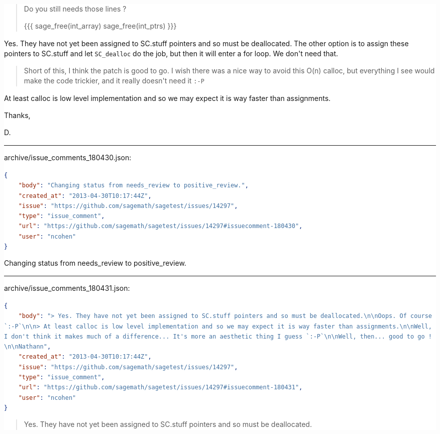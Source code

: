 > Do you still needs those lines ?
> 
> {{{
> sage_free(int_array)
> sage_free(int_ptrs)
> }}}

Yes. They have not yet been assigned to SC.stuff pointers and so must be deallocated.
The other option is to assign these pointers to SC.stuff and let `SC_dealloc` do the job, but then it will enter a for loop. We don't need that.

> Short of this, I think the patch is good to go. I wish there was a nice way to avoid this O(n) calloc, but everything I see would make the code trickier, and it really doesn't need it `:-P`

At least calloc is low level implementation and so we may expect it is way faster than assignments.

Thanks,

D.



---

archive/issue_comments_180430.json:
```json
{
    "body": "Changing status from needs_review to positive_review.",
    "created_at": "2013-04-30T10:17:44Z",
    "issue": "https://github.com/sagemath/sagetest/issues/14297",
    "type": "issue_comment",
    "url": "https://github.com/sagemath/sagetest/issues/14297#issuecomment-180430",
    "user": "ncohen"
}
```

Changing status from needs_review to positive_review.



---

archive/issue_comments_180431.json:
```json
{
    "body": "> Yes. They have not yet been assigned to SC.stuff pointers and so must be deallocated.\n\nOops. Of course `:-P`\n\n> At least calloc is low level implementation and so we may expect it is way faster than assignments.\n\nWell, I don't think it makes much of a difference... It's more an aesthetic thing I guess `:-P`\n\nWell, then... good to go !\n\nNathann",
    "created_at": "2013-04-30T10:17:44Z",
    "issue": "https://github.com/sagemath/sagetest/issues/14297",
    "type": "issue_comment",
    "url": "https://github.com/sagemath/sagetest/issues/14297#issuecomment-180431",
    "user": "ncohen"
}
```

> Yes. They have not yet been assigned to SC.stuff pointers and so must be deallocated.
